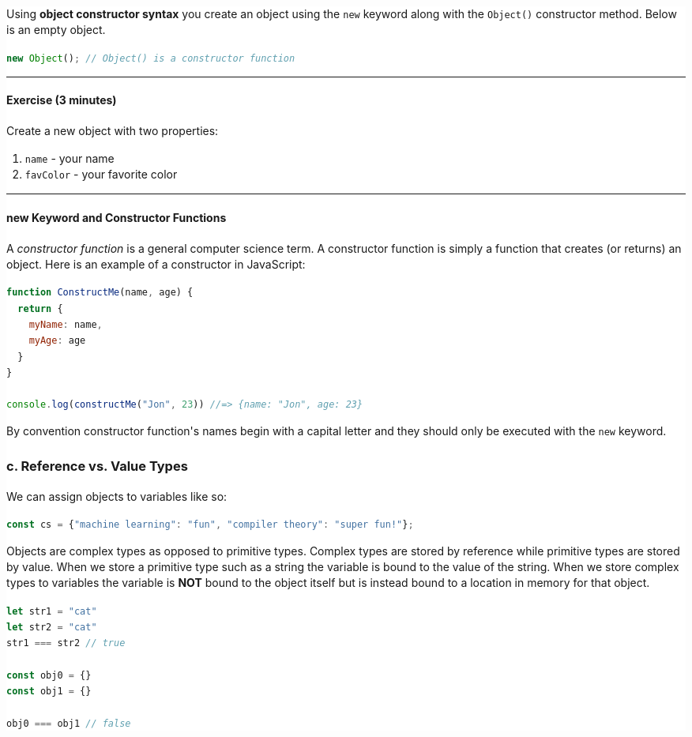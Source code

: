 Using **object constructor syntax** you create an object using the `new` keyword along with the `Object()` constructor method. Below is an empty object.

```js
new Object(); // Object() is a constructor function
```

---
#### Exercise (3 minutes) 

Create a new object with two properties:
  1. `name` - your name
  2. `favColor` - your favorite color
---

#### new Keyword and Constructor Functions

A *constructor function* is a general computer science term. A constructor function is simply a function that creates (or returns) an object. Here is an example of a constructor in JavaScript:

```js
function ConstructMe(name, age) {
  return {
    myName: name,
    myAge: age
  }
}

console.log(constructMe("Jon", 23)) //=> {name: "Jon", age: 23}
```

By convention constructor function's names begin with a capital letter and they should only be executed with the `new` keyword.

### c. Reference vs. Value Types

We can assign objects to variables like so:

```js
const cs = {"machine learning": "fun", "compiler theory": "super fun!"};
```

Objects are complex types as opposed to primitive types. Complex types are stored by reference while primitive types are stored by value. When we store a primitive type such as a string the variable is bound to the value of the string. When we store complex types to variables the variable is **NOT** bound to the object itself but is instead bound to a location in memory for that object.

```js
let str1 = "cat"
let str2 = "cat"
str1 === str2 // true

const obj0 = {}
const obj1 = {}

obj0 === obj1 // false
```

